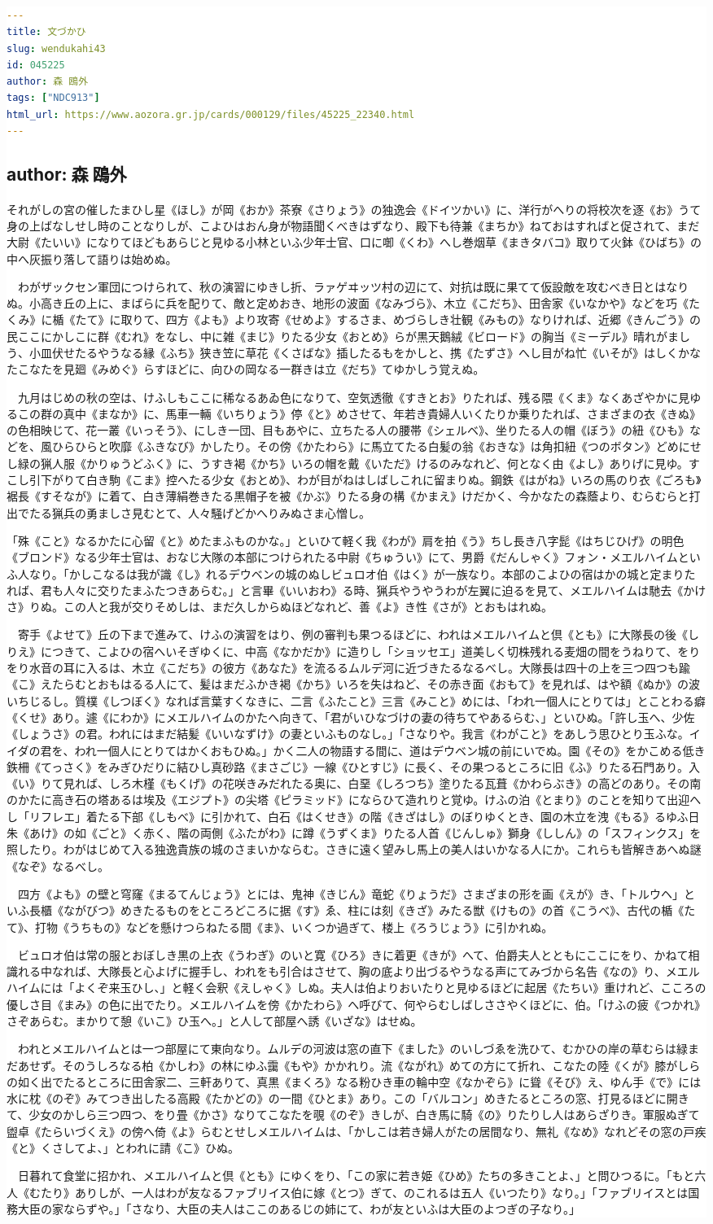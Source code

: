 ```yaml
---
title: 文づかひ
slug: wendukahi43
id: 045225
author: 森 鴎外
tags: ["NDC913"]
html_url: https://www.aozora.gr.jp/cards/000129/files/45225_22340.html
---
```


## author: 森 鴎外

それがしの宮の催したまひし星《ほし》が岡《おか》茶寮《さりょう》の独逸会《ドイツかい》に、洋行がへりの将校次を逐《お》うて身の上ばなしせし時のことなりしが、こよひはおん身が物語聞くべきはずなり、殿下も待兼《まちか》ねておはすればと促されて、まだ大尉《たいい》になりてほどもあらじと見ゆる小林といふ少年士官、口に啣《くわ》へし巻烟草《まきタバコ》取りて火鉢《ひばち》の中へ灰振り落して語りは始めぬ。

　わがザックセン軍団につけられて、秋の演習にゆきし折、ラァゲヰッツ村の辺にて、対抗は既に果てて仮設敵を攻むべき日とはなりぬ。小高き丘の上に、まばらに兵を配りて、敵と定めおき、地形の波面《なみづら》、木立《こだち》、田舎家《いなかや》などを巧《たくみ》に楯《たて》に取りて、四方《よも》より攻寄《せめよ》するさま、めづらしき壮観《みもの》なりければ、近郷《きんごう》の民ここにかしこに群《むれ》をなし、中に雑《まじ》りたる少女《おとめ》らが黒天鵝絨《ビロード》の胸当《ミーデル》晴れがましう、小皿伏せたるやうなる縁《ふち》狭き笠に草花《くさばな》插したるもをかしと、携《たずさ》へし目がね忙《いそが》はしくかなたこなたを見廻《みめぐ》らすほどに、向ひの岡なる一群きは立《だち》てゆかしう覚えぬ。

　九月はじめの秋の空は、けふしもここに稀なるあゐ色になりて、空気透徹《すきとお》りたれば、残る隈《くま》なくあざやかに見ゆるこの群の真中《まなか》に、馬車一輛《いちりょう》停《と》めさせて、年若き貴婦人いくたりか乗りたれば、さまざまの衣《きぬ》の色相映じて、花一叢《いっそう》、にしき一団、目もあやに、立ちたる人の腰帯《シェルベ》、坐りたる人の帽《ぼう》の紐《ひも》などを、風ひらひらと吹靡《ふきなび》かしたり。その傍《かたわら》に馬立てたる白髪の翁《おきな》は角扣紐《つのボタン》どめにせし緑の猟人服《かりゅうどふく》に、うすき褐《かち》いろの帽を戴《いただ》けるのみなれど、何となく由《よし》ありげに見ゆ。すこし引下がりて白き駒《こま》控へたる少女《おとめ》、わが目がねはしばしこれに留まりぬ。鋼鉄《はがね》いろの馬のり衣《ごろも》裾長《すそなが》に着て、白き薄絹巻きたる黒帽子を被《かぶ》りたる身の構《かまえ》けだかく、今かなたの森蔭より、むらむらと打出でたる猟兵の勇ましさ見むとて、人々騒げどかへりみぬさま心憎し。

「殊《こと》なるかたに心留《と》めたまふものかな。」といひて軽く我《わが》肩を拍《う》ちし長き八字髭《はちじひげ》の明色《ブロンド》なる少年士官は、おなじ大隊の本部につけられたる中尉《ちゅうい》にて、男爵《だんしゃく》フォン・メエルハイムといふ人なり。「かしこなるは我が識《し》れるデウベンの城のぬしビュロオ伯《はく》が一族なり。本部のこよひの宿はかの城と定まりたれば、君も人々に交りたまふたつきあらむ。」と言畢《いいおわ》る時、猟兵やうやうわが左翼に迫るを見て、メエルハイムは馳去《かけさ》りぬ。この人と我が交りそめしは、まだ久しからぬほどなれど、善《よ》き性《さが》とおもはれぬ。

　寄手《よせて》丘の下まで進みて、けふの演習をはり、例の審判も果つるほどに、われはメエルハイムと倶《とも》に大隊長の後《しりえ》につきて、こよひの宿へいそぎゆくに、中高《なかだか》に造りし「ショッセエ」道美しく切株残れる麦畑の間をうねりて、をりをり水音の耳に入るは、木立《こだち》の彼方《あなた》を流るるムルデ河に近づきたるなるべし。大隊長は四十の上を三つ四つも踰《こ》えたらむとおもはるる人にて、髪はまだふかき褐《かち》いろを失はねど、その赤き面《おもて》を見れば、はや額《ぬか》の波いちじるし。質樸《しつぼく》なれば言葉すくなきに、二言《ふたこと》三言《みこと》めには、「われ一個人にとりては」とことわる癖《くせ》あり。遽《にわか》にメエルハイムのかたへ向きて、「君がいひなづけの妻の待ちてやあるらむ、」といひぬ。「許し玉へ、少佐《しょうさ》の君。われにはまだ結髪《いいなずけ》の妻といふものなし。」「さなりや。我言《わがこと》をあしう思ひとり玉ふな。イイダの君を、われ一個人にとりてはかくおもひぬ。」かく二人の物語する間に、道はデウベン城の前にいでぬ。園《その》をかこめる低き鉄柵《てっさく》をみぎひだりに結ひし真砂路《まさごじ》一線《ひとすじ》に長く、その果つるところに旧《ふ》りたる石門あり。入《い》りて見れば、しろ木槿《もくげ》の花咲きみだれたる奥に、白堊《しろつち》塗りたる瓦葺《かわらぶき》の高どのあり。その南のかたに高き石の塔あるは埃及《エジプト》の尖塔《ピラミッド》にならひて造れりと覚ゆ。けふの泊《とまり》のことを知りて出迎へし「リフレエ」着たる下部《しもべ》に引かれて、白石《はくせき》の階《きざはし》のぼりゆくとき、園の木立を洩《もる》るゆふ日朱《あけ》の如《ごと》く赤く、階の両側《ふたがわ》に蹲《うずくま》りたる人首《じんしゅ》獅身《ししん》の「スフィンクス」を照したり。わがはじめて入る独逸貴族の城のさまいかならむ。さきに遠く望みし馬上の美人はいかなる人にか。これらも皆解きあへぬ謎《なぞ》なるべし。

　四方《よも》の壁と穹窿《まるてんじょう》とには、鬼神《きじん》竜蛇《りょうだ》さまざまの形を画《えが》き、「トルウヘ」といふ長櫃《ながびつ》めきたるものをところどころに据《す》ゑ、柱には刻《きざ》みたる獣《けもの》の首《こうべ》、古代の楯《たて》、打物《うちもの》などを懸けつらねたる間《ま》、いくつか過ぎて、楼上《ろうじょう》に引かれぬ。

　ビュロオ伯は常の服とおぼしき黒の上衣《うわぎ》のいと寛《ひろ》きに着更《きが》へて、伯爵夫人とともにここにをり、かねて相識れる中なれば、大隊長と心よげに握手し、われをも引合はさせて、胸の底より出づるやうなる声にてみづから名告《なの》り、メエルハイムには「よくぞ来玉ひし、」と軽く会釈《えしゃく》しぬ。夫人は伯よりおいたりと見ゆるほどに起居《たちい》重けれど、こころの優しさ目《まみ》の色に出でたり。メエルハイムを傍《かたわら》へ呼びて、何やらむしばしささやくほどに、伯。「けふの疲《つかれ》さぞあらむ。まかりて憩《いこ》ひ玉へ。」と人して部屋へ誘《いざな》はせぬ。

　われとメエルハイムとは一つ部屋にて東向なり。ムルデの河波は窓の直下《ました》のいしづゑを洗ひて、むかひの岸の草むらは緑まだあせず。そのうしろなる柏《かしわ》の林にゆふ靄《もや》かかれり。流《ながれ》めての方にて折れ、こなたの陸《くが》膝がしらの如く出でたるところに田舎家二、三軒ありて、真黒《まくろ》なる粉ひき車の輪中空《なかぞら》に聳《そび》え、ゆん手《で》には水に枕《のぞ》みてつき出したる高殿《たかどの》の一間《ひとま》あり。この「バルコン」めきたるところの窓、打見るほどに開きて、少女のかしら三つ四つ、をり畳《かさ》なりてこなたを覗《のぞ》きしが、白き馬に騎《の》りたりし人はあらざりき。軍服ぬぎて盥卓《たらいづくえ》の傍へ倚《よ》らむとせしメエルハイムは、「かしこは若き婦人がたの居間なり、無礼《なめ》なれどその窓の戸疾《と》くさしてよ、」とわれに請《こ》ひぬ。

　日暮れて食堂に招かれ、メエルハイムと倶《とも》にゆくをり、「この家に若き姫《ひめ》たちの多きことよ、」と問ひつるに。「もと六人《むたり》ありしが、一人はわが友なるファブリイス伯に嫁《とつ》ぎて、のこれるは五人《いつたり》なり。」「ファブリイスとは国務大臣の家ならずや。」「さなり、大臣の夫人はここのあるじの姉にて、わが友といふは大臣のよつぎの子なり。」
